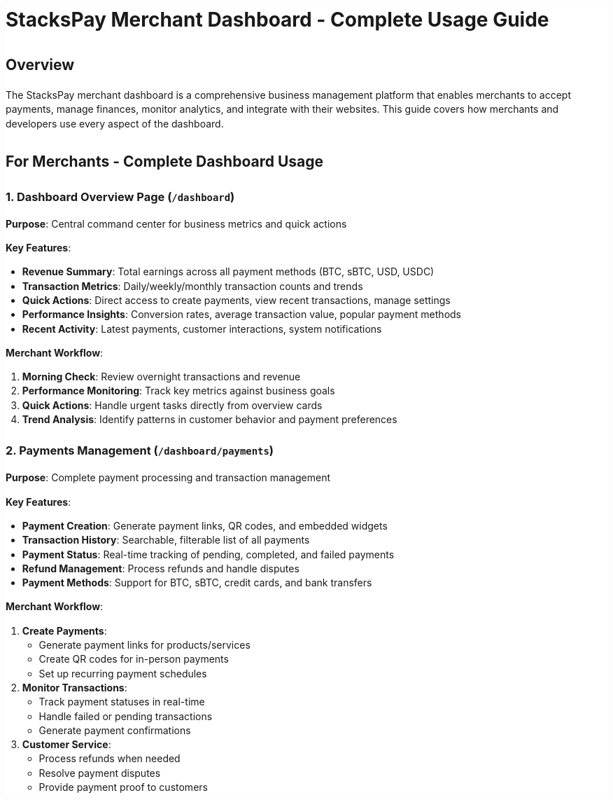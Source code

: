 # StacksPay Merchant Dashboard - Complete Usage Guide

## Overview

The StacksPay merchant dashboard is a comprehensive business management platform that enables merchants to accept payments, manage finances, monitor analytics, and integrate with their websites. This guide covers how merchants and developers use every aspect of the dashboard.

## For Merchants - Complete Dashboard Usage

### 1. Dashboard Overview Page (`/dashboard`)

**Purpose**: Central command center for business metrics and quick actions

**Key Features**:

- **Revenue Summary**: Total earnings across all payment methods (BTC, sBTC, USD, USDC)
- **Transaction Metrics**: Daily/weekly/monthly transaction counts and trends
- **Quick Actions**: Direct access to create payments, view recent transactions, manage settings
- **Performance Insights**: Conversion rates, average transaction value, popular payment methods
- **Recent Activity**: Latest payments, customer interactions, system notifications

**Merchant Workflow**:

1. **Morning Check**: Review overnight transactions and revenue
2. **Performance Monitoring**: Track key metrics against business goals
3. **Quick Actions**: Handle urgent tasks directly from overview cards
4. **Trend Analysis**: Identify patterns in customer behavior and payment preferences

### 2. Payments Management (`/dashboard/payments`)

**Purpose**: Complete payment processing and transaction management

**Key Features**:

- **Payment Creation**: Generate payment links, QR codes, and embedded widgets
- **Transaction History**: Searchable, filterable list of all payments
- **Payment Status**: Real-time tracking of pending, completed, and failed payments
- **Refund Management**: Process refunds and handle disputes
- **Payment Methods**: Support for BTC, sBTC, credit cards, and bank transfers

**Merchant Workflow**:

1. **Create Payments**:
   - Generate payment links for products/services
   - Create QR codes for in-person payments
   - Set up recurring payment schedules
2. **Monitor Transactions**:
   - Track payment statuses in real-time
   - Handle failed or pending transactions
   - Generate payment confirmations
3. **Customer Service**:
   - Process refunds when needed
   - Resolve payment disputes
   - Provide payment proof to customers

